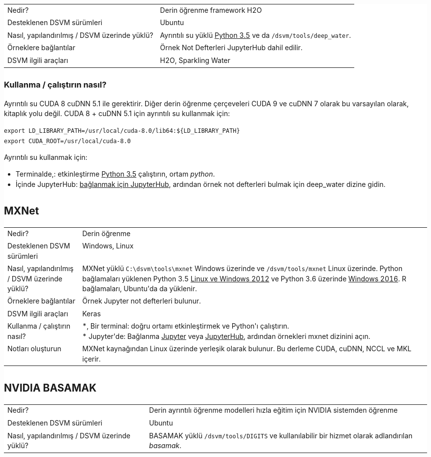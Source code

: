 |    |           |
| ------------- | ------------- |
| Nedir?   | Derin öğrenme framework H2O      |
| Desteklenen DSVM sürümleri      | Ubuntu     |
| Nasıl, yapılandırılmış / DSVM üzerinde yüklü?  | Ayrıntılı su yüklü [Python 3.5](dsvm-languages.md#python-linux-and-windows-server-2012-edition) ve da `/dsvm/tools/deep_water`.   |
| Örneklere bağlantılar      | Örnek Not Defterleri JupyterHub dahil edilir.      |
| DSVM ilgili araçları      | H2O, Sparkling Water      |

### <a name="how-to-use--run-it"></a>Kullanma / çalıştırın nasıl?

Ayrıntılı su CUDA 8 cuDNN 5.1 ile gerektirir. Diğer derin öğrenme çerçeveleri CUDA 9 ve cuDNN 7 olarak bu varsayılan olarak, kitaplık yolu değil. CUDA 8 + cuDNN 5.1 için ayrıntılı su kullanmak için:

```
export LD_LIBRARY_PATH=/usr/local/cuda-8.0/lib64:${LD_LIBRARY_PATH}
export CUDA_ROOT=/usr/local/cuda-8.0
```

Ayrıntılı su kullanmak için:
* Terminalde,: etkinleştirme [Python 3.5](dsvm-languages.md#python-linux-and-windows-server-2012-edition) çalıştırın, ortam _python_. <br/>
* İçinde JupyterHub: [bağlanmak için JupyterHub](dsvm-ubuntu-intro.md#how-to-access-the-data-science-virtual-machine-for-linux), ardından örnek not defterleri bulmak için deep_water dizine gidin.

## <a name="mxnet"></a>MXNet

|    |           |
| ------------- | ------------- |
| Nedir?   | Derin öğrenme      |
| Desteklenen DSVM sürümleri      | Windows, Linux     |
| Nasıl, yapılandırılmış / DSVM üzerinde yüklü?  | MXNet yüklü `C:\dsvm\tools\mxnet` Windows üzerinde ve `/dsvm/tools/mxnet` Linux üzerinde. Python bağlamaları yüklenen Python 3.5 [Linux ve Windows 2012](dsvm-languages.md#python-linux-and-windows-server-2012-edition) ve Python 3.6 üzerinde [Windows 2016](dsvm-languages.md#python-windows-server-2016-edition). R bağlamaları, Ubuntu'da da yüklenir.   |
| Örneklere bağlantılar      | Örnek Jupyter not defterleri bulunur.    |
| DSVM ilgili araçları      | Keras      |
| Kullanma / çalıştırın nasıl?    | *, Bir terminal: doğru ortamı etkinleştirmek ve Python'ı çalıştırın. <br/> * Jupyter'de: Bağlanma [Jupyter](provision-vm.md#tools-installed-on-the-microsoft-data-science-virtual-machine) veya [JupyterHub](dsvm-ubuntu-intro.md#how-to-access-the-data-science-virtual-machine-for-linux), ardından örnekleri mxnet dizinini açın.  |
 | Notları oluşturun | MXNet kaynağından Linux üzerinde yerleşik olarak bulunur. Bu derleme CUDA, cuDNN, NCCL ve MKL içerir. |

## <a name="nvidia-digits"></a>NVIDIA BASAMAK

|    |           |
| ------------- | ------------- |
| Nedir?   | Derin ayrıntılı öğrenme modelleri hızla eğitim için NVIDIA sistemden öğrenme      |
| Desteklenen DSVM sürümleri      | Ubuntu     |
| Nasıl, yapılandırılmış / DSVM üzerinde yüklü?  | BASAMAK yüklü `/dsvm/tools/DIGITS` ve kullanılabilir bir hizmet olarak adlandırılan _basamak_.   |
